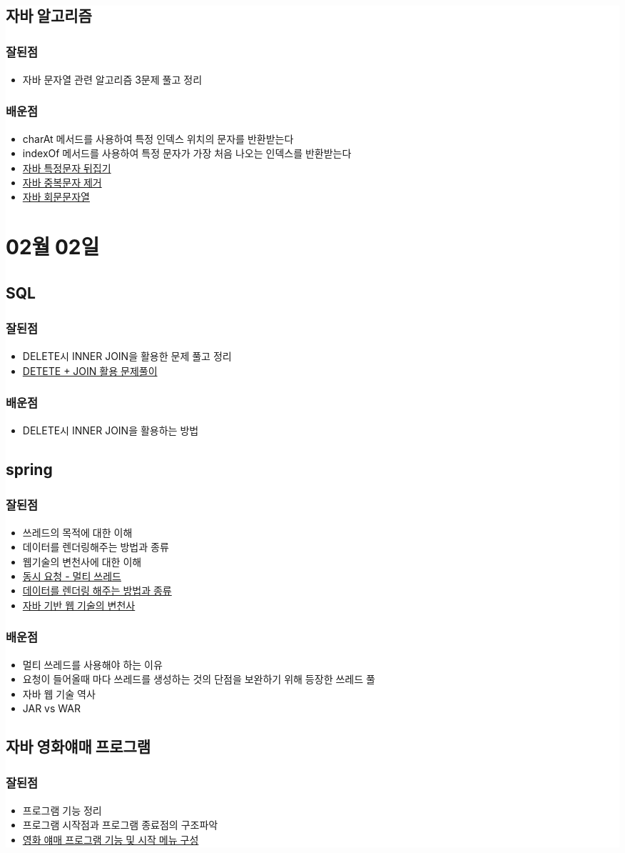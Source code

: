 
## 자바 알고리즘
### 잘된점
+ 자바 문자열 관련 알고리즘 3문제 풀고 정리

### 배운점
+ charAt 메서드를 사용하여 특정 인덱스 위치의 문자를 반환받는다
+ indexOf 메서드를 사용하여 특정 문자가 가장 처음 나오는 인덱스를 반환받는다
+ [자바 특정문자 뒤집기](https://unique-wandflower-4cc.notion.site/5-cfe4be61ff3641df8af96c7ae0ee3b3a)
+ [자바 중복문자 제거](https://unique-wandflower-4cc.notion.site/6-fc19d0680c1e4ed0b1f2d544d5be662b)
+ [자바 회문문자열](https://unique-wandflower-4cc.notion.site/7-0f94585106d94fb88381280981fc7f19)



# 02월 02일

## SQL
### 잘된점
+ DELETE시 INNER JOIN을 활용한 문제 풀고 정리
+ [DETETE + JOIN 활용 문제풀이](https://unique-wandflower-4cc.notion.site/DELETE-INNER-JOIN-e82f774ec37940cea4788105d632dae4)
### 배운점
+ DELETE시 INNER JOIN을 활용하는 방법

## spring
### 잘된점
+ 쓰레드의 목적에 대한 이해
+ 데이터를 렌더링해주는 방법과 종류
+ 웹기술의 변천사에 대한 이해
+ [동시 요청 - 멀티 쓰레드](https://unique-wandflower-4cc.notion.site/03-67c654e6e3794fd28c2e6407e213a609)
+ [데이터를 렌더링 해주는 방법과 종류](https://unique-wandflower-4cc.notion.site/04-HTML-HTTP-API-CSR-SSR-44c16bad661c405fa13e5ad39980cbc8)
+ [자바 기반 웹 기술의 변천사](https://unique-wandflower-4cc.notion.site/05-cf14c5243de74285838d3da8115c7ff7)

### 배운점
+ 멀티 쓰레드를 사용해야 하는 이유
+ 요청이 들어올때 마다 쓰레드를 생성하는 것의 단점을 보완하기 위해 등장한 쓰레드 풀
+ 자바 웹 기술 역사
+ JAR vs WAR



## 자바 영화얘매 프로그램
### 잘된점
+ 프로그램 기능 정리
+ 프로그램 시작점과 프로그램 종료점의 구조파악
+ [영화 얘매 프로그램 기능 및 시작 메뉴 구성](https://unique-wandflower-4cc.notion.site/ch14-a50c66672f624eb2bc5f37b3cb4ff6f3)
